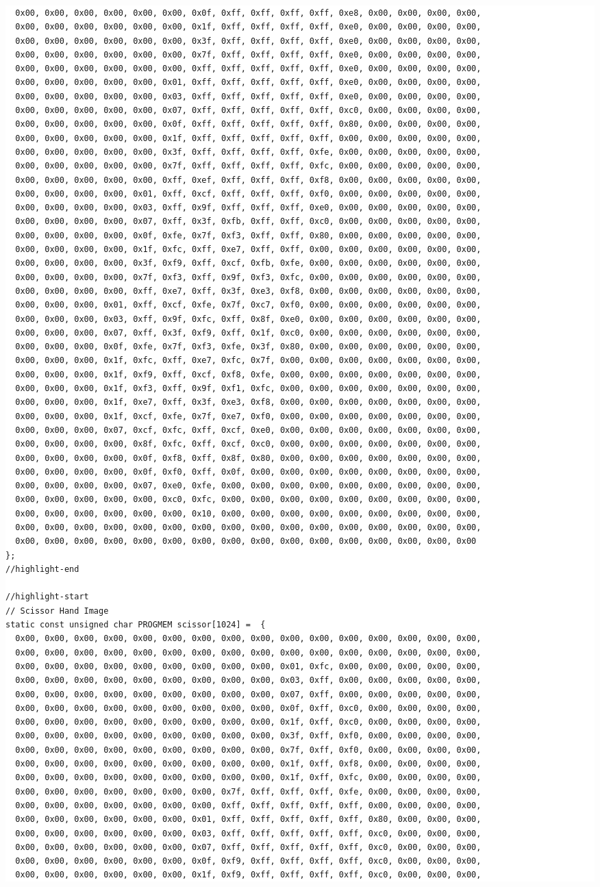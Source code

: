 ```arduino title="RoboKarsa_Rock_Paper_Scissors_Game_With_OLED.ino" showLineNumbers
  0x00, 0x00, 0x00, 0x00, 0x00, 0x00, 0x0f, 0xff, 0xff, 0xff, 0xff, 0xe8, 0x00, 0x00, 0x00, 0x00,
  0x00, 0x00, 0x00, 0x00, 0x00, 0x00, 0x1f, 0xff, 0xff, 0xff, 0xff, 0xe0, 0x00, 0x00, 0x00, 0x00,
  0x00, 0x00, 0x00, 0x00, 0x00, 0x00, 0x3f, 0xff, 0xff, 0xff, 0xff, 0xe0, 0x00, 0x00, 0x00, 0x00,
  0x00, 0x00, 0x00, 0x00, 0x00, 0x00, 0x7f, 0xff, 0xff, 0xff, 0xff, 0xe0, 0x00, 0x00, 0x00, 0x00,
  0x00, 0x00, 0x00, 0x00, 0x00, 0x00, 0xff, 0xff, 0xff, 0xff, 0xff, 0xe0, 0x00, 0x00, 0x00, 0x00,
  0x00, 0x00, 0x00, 0x00, 0x00, 0x01, 0xff, 0xff, 0xff, 0xff, 0xff, 0xe0, 0x00, 0x00, 0x00, 0x00,
  0x00, 0x00, 0x00, 0x00, 0x00, 0x03, 0xff, 0xff, 0xff, 0xff, 0xff, 0xe0, 0x00, 0x00, 0x00, 0x00,
  0x00, 0x00, 0x00, 0x00, 0x00, 0x07, 0xff, 0xff, 0xff, 0xff, 0xff, 0xc0, 0x00, 0x00, 0x00, 0x00,
  0x00, 0x00, 0x00, 0x00, 0x00, 0x0f, 0xff, 0xff, 0xff, 0xff, 0xff, 0x80, 0x00, 0x00, 0x00, 0x00,
  0x00, 0x00, 0x00, 0x00, 0x00, 0x1f, 0xff, 0xff, 0xff, 0xff, 0xff, 0x00, 0x00, 0x00, 0x00, 0x00,
  0x00, 0x00, 0x00, 0x00, 0x00, 0x3f, 0xff, 0xff, 0xff, 0xff, 0xfe, 0x00, 0x00, 0x00, 0x00, 0x00,
  0x00, 0x00, 0x00, 0x00, 0x00, 0x7f, 0xff, 0xff, 0xff, 0xff, 0xfc, 0x00, 0x00, 0x00, 0x00, 0x00,
  0x00, 0x00, 0x00, 0x00, 0x00, 0xff, 0xef, 0xff, 0xff, 0xff, 0xf8, 0x00, 0x00, 0x00, 0x00, 0x00,
  0x00, 0x00, 0x00, 0x00, 0x01, 0xff, 0xcf, 0xff, 0xff, 0xff, 0xf0, 0x00, 0x00, 0x00, 0x00, 0x00,
  0x00, 0x00, 0x00, 0x00, 0x03, 0xff, 0x9f, 0xff, 0xff, 0xff, 0xe0, 0x00, 0x00, 0x00, 0x00, 0x00,
  0x00, 0x00, 0x00, 0x00, 0x07, 0xff, 0x3f, 0xfb, 0xff, 0xff, 0xc0, 0x00, 0x00, 0x00, 0x00, 0x00,
  0x00, 0x00, 0x00, 0x00, 0x0f, 0xfe, 0x7f, 0xf3, 0xff, 0xff, 0x80, 0x00, 0x00, 0x00, 0x00, 0x00,
  0x00, 0x00, 0x00, 0x00, 0x1f, 0xfc, 0xff, 0xe7, 0xff, 0xff, 0x00, 0x00, 0x00, 0x00, 0x00, 0x00,
  0x00, 0x00, 0x00, 0x00, 0x3f, 0xf9, 0xff, 0xcf, 0xfb, 0xfe, 0x00, 0x00, 0x00, 0x00, 0x00, 0x00,
  0x00, 0x00, 0x00, 0x00, 0x7f, 0xf3, 0xff, 0x9f, 0xf3, 0xfc, 0x00, 0x00, 0x00, 0x00, 0x00, 0x00,
  0x00, 0x00, 0x00, 0x00, 0xff, 0xe7, 0xff, 0x3f, 0xe3, 0xf8, 0x00, 0x00, 0x00, 0x00, 0x00, 0x00,
  0x00, 0x00, 0x00, 0x01, 0xff, 0xcf, 0xfe, 0x7f, 0xc7, 0xf0, 0x00, 0x00, 0x00, 0x00, 0x00, 0x00,
  0x00, 0x00, 0x00, 0x03, 0xff, 0x9f, 0xfc, 0xff, 0x8f, 0xe0, 0x00, 0x00, 0x00, 0x00, 0x00, 0x00,
  0x00, 0x00, 0x00, 0x07, 0xff, 0x3f, 0xf9, 0xff, 0x1f, 0xc0, 0x00, 0x00, 0x00, 0x00, 0x00, 0x00,
  0x00, 0x00, 0x00, 0x0f, 0xfe, 0x7f, 0xf3, 0xfe, 0x3f, 0x80, 0x00, 0x00, 0x00, 0x00, 0x00, 0x00,
  0x00, 0x00, 0x00, 0x1f, 0xfc, 0xff, 0xe7, 0xfc, 0x7f, 0x00, 0x00, 0x00, 0x00, 0x00, 0x00, 0x00,
  0x00, 0x00, 0x00, 0x1f, 0xf9, 0xff, 0xcf, 0xf8, 0xfe, 0x00, 0x00, 0x00, 0x00, 0x00, 0x00, 0x00,
  0x00, 0x00, 0x00, 0x1f, 0xf3, 0xff, 0x9f, 0xf1, 0xfc, 0x00, 0x00, 0x00, 0x00, 0x00, 0x00, 0x00,
  0x00, 0x00, 0x00, 0x1f, 0xe7, 0xff, 0x3f, 0xe3, 0xf8, 0x00, 0x00, 0x00, 0x00, 0x00, 0x00, 0x00,
  0x00, 0x00, 0x00, 0x1f, 0xcf, 0xfe, 0x7f, 0xe7, 0xf0, 0x00, 0x00, 0x00, 0x00, 0x00, 0x00, 0x00,
  0x00, 0x00, 0x00, 0x07, 0xcf, 0xfc, 0xff, 0xcf, 0xe0, 0x00, 0x00, 0x00, 0x00, 0x00, 0x00, 0x00,
  0x00, 0x00, 0x00, 0x00, 0x8f, 0xfc, 0xff, 0xcf, 0xc0, 0x00, 0x00, 0x00, 0x00, 0x00, 0x00, 0x00,
  0x00, 0x00, 0x00, 0x00, 0x0f, 0xf8, 0xff, 0x8f, 0x80, 0x00, 0x00, 0x00, 0x00, 0x00, 0x00, 0x00,
  0x00, 0x00, 0x00, 0x00, 0x0f, 0xf0, 0xff, 0x0f, 0x00, 0x00, 0x00, 0x00, 0x00, 0x00, 0x00, 0x00,
  0x00, 0x00, 0x00, 0x00, 0x07, 0xe0, 0xfe, 0x00, 0x00, 0x00, 0x00, 0x00, 0x00, 0x00, 0x00, 0x00,
  0x00, 0x00, 0x00, 0x00, 0x00, 0xc0, 0xfc, 0x00, 0x00, 0x00, 0x00, 0x00, 0x00, 0x00, 0x00, 0x00,
  0x00, 0x00, 0x00, 0x00, 0x00, 0x00, 0x10, 0x00, 0x00, 0x00, 0x00, 0x00, 0x00, 0x00, 0x00, 0x00,
  0x00, 0x00, 0x00, 0x00, 0x00, 0x00, 0x00, 0x00, 0x00, 0x00, 0x00, 0x00, 0x00, 0x00, 0x00, 0x00,
  0x00, 0x00, 0x00, 0x00, 0x00, 0x00, 0x00, 0x00, 0x00, 0x00, 0x00, 0x00, 0x00, 0x00, 0x00, 0x00
};
//highlight-end

//highlight-start
// Scissor Hand Image
static const unsigned char PROGMEM scissor[1024] =  {
  0x00, 0x00, 0x00, 0x00, 0x00, 0x00, 0x00, 0x00, 0x00, 0x00, 0x00, 0x00, 0x00, 0x00, 0x00, 0x00,
  0x00, 0x00, 0x00, 0x00, 0x00, 0x00, 0x00, 0x00, 0x00, 0x00, 0x00, 0x00, 0x00, 0x00, 0x00, 0x00,
  0x00, 0x00, 0x00, 0x00, 0x00, 0x00, 0x00, 0x00, 0x00, 0x01, 0xfc, 0x00, 0x00, 0x00, 0x00, 0x00,
  0x00, 0x00, 0x00, 0x00, 0x00, 0x00, 0x00, 0x00, 0x00, 0x03, 0xff, 0x00, 0x00, 0x00, 0x00, 0x00,
  0x00, 0x00, 0x00, 0x00, 0x00, 0x00, 0x00, 0x00, 0x00, 0x07, 0xff, 0x00, 0x00, 0x00, 0x00, 0x00,
  0x00, 0x00, 0x00, 0x00, 0x00, 0x00, 0x00, 0x00, 0x00, 0x0f, 0xff, 0xc0, 0x00, 0x00, 0x00, 0x00,
  0x00, 0x00, 0x00, 0x00, 0x00, 0x00, 0x00, 0x00, 0x00, 0x1f, 0xff, 0xc0, 0x00, 0x00, 0x00, 0x00,
  0x00, 0x00, 0x00, 0x00, 0x00, 0x00, 0x00, 0x00, 0x00, 0x3f, 0xff, 0xf0, 0x00, 0x00, 0x00, 0x00,
  0x00, 0x00, 0x00, 0x00, 0x00, 0x00, 0x00, 0x00, 0x00, 0x7f, 0xff, 0xf0, 0x00, 0x00, 0x00, 0x00,
  0x00, 0x00, 0x00, 0x00, 0x00, 0x00, 0x00, 0x00, 0x00, 0x1f, 0xff, 0xf8, 0x00, 0x00, 0x00, 0x00,
  0x00, 0x00, 0x00, 0x00, 0x00, 0x00, 0x00, 0x00, 0x00, 0x1f, 0xff, 0xfc, 0x00, 0x00, 0x00, 0x00,
  0x00, 0x00, 0x00, 0x00, 0x00, 0x00, 0x00, 0x7f, 0xff, 0xff, 0xff, 0xfe, 0x00, 0x00, 0x00, 0x00,
  0x00, 0x00, 0x00, 0x00, 0x00, 0x00, 0x00, 0xff, 0xff, 0xff, 0xff, 0xff, 0x00, 0x00, 0x00, 0x00,
  0x00, 0x00, 0x00, 0x00, 0x00, 0x00, 0x01, 0xff, 0xff, 0xff, 0xff, 0xff, 0x80, 0x00, 0x00, 0x00,
  0x00, 0x00, 0x00, 0x00, 0x00, 0x00, 0x03, 0xff, 0xff, 0xff, 0xff, 0xff, 0xc0, 0x00, 0x00, 0x00,
  0x00, 0x00, 0x00, 0x00, 0x00, 0x00, 0x07, 0xff, 0xff, 0xff, 0xff, 0xff, 0xc0, 0x00, 0x00, 0x00,
  0x00, 0x00, 0x00, 0x00, 0x00, 0x00, 0x0f, 0xf9, 0xff, 0xff, 0xff, 0xff, 0xc0, 0x00, 0x00, 0x00,
  0x00, 0x00, 0x00, 0x00, 0x00, 0x00, 0x1f, 0xf9, 0xff, 0xff, 0xff, 0xff, 0xc0, 0x00, 0x00, 0x00,
```